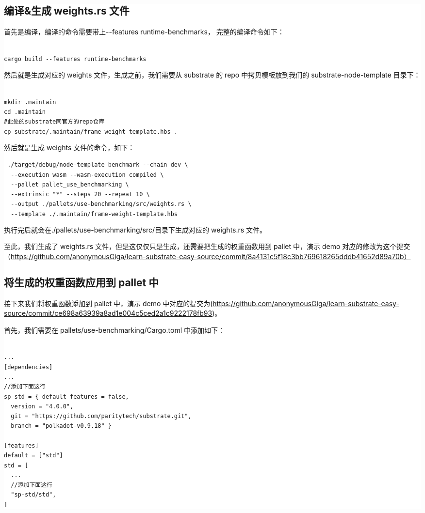 ## 编译&生成 weights.rs 文件

首先是编译，编译的命令需要带上--features runtime-benchmarks， 完整的编译命令如下：

```

cargo build --features runtime-benchmarks
```

然后就是生成对应的 weights 文件，生成之前，我们需要从 substrate 的 repo 中拷贝模板放到我们的 substrate-node-template 目录下：

```

mkdir .maintain
cd .maintain
#此处的substrate同官方的repo仓库
cp substrate/.maintain/frame-weight-template.hbs .
```

然后就是生成 weights 文件的命令，如下：

```
 ./target/debug/node-template benchmark --chain dev \
  --execution wasm --wasm-execution compiled \
  --pallet pallet_use_benchmarking \
  --extrinsic "*" --steps 20 --repeat 10 \
  --output ./pallets/use-benchmarking/src/weights.rs \
  --template ./.maintain/frame-weight-template.hbs
```

执行完后就会在./pallets/use-benchmarking/src/目录下生成对应的 weights.rs 文件。

至此，我们生成了 weights.rs 文件，但是这仅仅只是生成，还需要把生成的权重函数用到 pallet 中，演示 demo 对应的修改为这个提交（https://github.com/anonymousGiga/learn-substrate-easy-source/commit/8a4131c5f18c3bb769618265dddb41652d89a70b）

## 将生成的权重函数应用到 pallet 中

接下来我们将权重函数添加到 pallet 中，演示 demo 中对应的提交为(https://github.com/anonymousGiga/learn-substrate-easy-source/commit/ce698a63939a8ad1e004c5ced2a1c9222178fb93)。

首先，我们需要在 pallets/use-benchmarking/Cargo.toml 中添加如下：

```

...
[dependencies]
...
//添加下面这行
sp-std = { default-features = false,
  version = "4.0.0",
  git = "https://github.com/paritytech/substrate.git",
  branch = "polkadot-v0.9.18" }

[features]
default = ["std"]
std = [
  ...
  //添加下面这行
  "sp-std/std",
]

```
